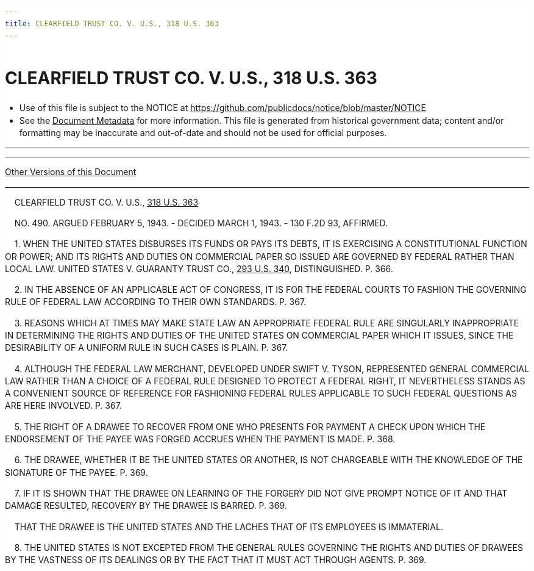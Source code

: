 ```yaml
---
title: CLEARFIELD TRUST CO. V. U.S., 318 U.S. 363
---
```


# CLEARFIELD TRUST CO. V. U.S., 318 U.S. 363

* Use of this file is subject to the NOTICE at https://github.com/publicdocs/notice/blob/master/NOTICE
* See the [Document Metadata](../../../index.md) for more information.
  This file is generated from historical government data; content and/or formatting may be inaccurate and out-of-date and should not be used for official purposes.

----------
----------

[Other Versions of this Document](https://publicdocs.github.io/go/links?ns=uslm-x&ref=%2Fus%2Fcourts%2Fscotus%2FusReporter%2F318%2F363)

----------

    CLEARFIELD TRUST CO. V. U.S., [318 U.S. 363][/us/courts/scotus/usReporter/318/363]

    NO. 490.  ARGUED FEBRUARY 5, 1943.  - DECIDED MARCH 1, 1943.  - 130 F.2D 93, AFFIRMED.

    1.  WHEN THE UNITED STATES DISBURSES ITS FUNDS OR PAYS ITS DEBTS, IT IS EXERCISING A CONSTITUTIONAL FUNCTION OR POWER; AND ITS RIGHTS AND DUTIES ON COMMERCIAL PAPER SO ISSUED ARE GOVERNED BY FEDERAL RATHER THAN LOCAL LAW.  UNITED STATES V. GUARANTY TRUST CO., [293 U.S. 340][/us/courts/scotus/usReporter/293/340], DISTINGUISHED.  P. 366.

    2.  IN THE ABSENCE OF AN APPLICABLE ACT OF CONGRESS, IT IS FOR THE FEDERAL COURTS TO FASHION THE GOVERNING RULE OF FEDERAL LAW ACCORDING TO THEIR OWN STANDARDS.  P. 367.

    3.  REASONS WHICH AT TIMES MAY MAKE STATE LAW AN APPROPRIATE FEDERAL RULE ARE SINGULARLY INAPPROPRIATE IN DETERMINING THE RIGHTS AND DUTIES OF THE UNITED STATES ON COMMERCIAL PAPER WHICH IT ISSUES, SINCE THE DESIRABILITY OF A UNIFORM RULE IN SUCH CASES IS PLAIN.  P. 367.

    4.  ALTHOUGH THE FEDERAL LAW MERCHANT, DEVELOPED UNDER SWIFT V. TYSON, REPRESENTED GENERAL COMMERCIAL LAW RATHER THAN A CHOICE OF A FEDERAL RULE DESIGNED TO PROTECT A FEDERAL RIGHT, IT NEVERTHELESS STANDS AS A CONVENIENT SOURCE OF REFERENCE FOR FASHIONING FEDERAL RULES APPLICABLE TO SUCH FEDERAL QUESTIONS AS ARE HERE INVOLVED.  P. 367.

    5.  THE RIGHT OF A DRAWEE TO RECOVER FROM ONE WHO PRESENTS FOR PAYMENT A CHECK UPON WHICH THE ENDORSEMENT OF THE PAYEE WAS FORGED ACCRUES WHEN THE PAYMENT IS MADE.  P. 368.

    6.  THE DRAWEE, WHETHER IT BE THE UNITED STATES OR ANOTHER, IS NOT CHARGEABLE WITH THE KNOWLEDGE OF THE SIGNATURE OF THE PAYEE.  P. 369.

    7.  IF IT IS SHOWN THAT THE DRAWEE ON LEARNING OF THE FORGERY DID NOT GIVE PROMPT NOTICE OF IT AND THAT DAMAGE RESULTED, RECOVERY BY THE DRAWEE IS BARRED.  P. 369.

    THAT THE DRAWEE IS THE UNITED STATES AND THE LACHES THAT OF ITS EMPLOYEES IS IMMATERIAL.

    8.  THE UNITED STATES IS NOT EXCEPTED FROM THE GENERAL RULES GOVERNING THE RIGHTS AND DUTIES OF DRAWEES BY THE VASTNESS OF ITS DEALINGS OR BY THE FACT THAT IT MUST ACT THROUGH AGENTS.  P. 369.


[/us/courts/scotus/usReporter/318/363]: https://publicdocs.github.io/go/links?ns=uslm-x&ref=%2Fus%2Fcourts%2Fscotus%2FusReporter%2F318%2F363
[/us/courts/scotus/usReporter/293/340]: https://publicdocs.github.io/go/links?ns=uslm-x&ref=%2Fus%2Fcourts%2Fscotus%2FusReporter%2F293%2F340
[/us/courts/scotus/usReporter/317/619]: https://publicdocs.github.io/go/links?ns=uslm-x&ref=%2Fus%2Fcourts%2Fscotus%2FusReporter%2F317%2F619
[/us/usc/t28/s41]: https://publicdocs.github.io/go/links?ns=uslm&ref=%2Fus%2Fusc%2Ft28%2Fs41
[/us/courts/scotus/usReporter/304/64]: https://publicdocs.github.io/go/links?ns=uslm-x&ref=%2Fus%2Fcourts%2Fscotus%2FusReporter%2F304%2F64
[/us/stat/49/115]: https://publicdocs.github.io/go/links?ns=uslm&ref=%2Fus%2Fstat%2F49%2F115
[/us/courts/scotus/usReporter/308/343]: https://publicdocs.github.io/go/links?ns=uslm-x&ref=%2Fus%2Fcourts%2Fscotus%2FusReporter%2F308%2F343
[/us/courts/scotus/usReporter/313/289]: https://publicdocs.github.io/go/links?ns=uslm-x&ref=%2Fus%2Fcourts%2Fscotus%2FusReporter%2F313%2F289
[/us/courts/scotus/usReporter/309/190]: https://publicdocs.github.io/go/links?ns=uslm-x&ref=%2Fus%2Fcourts%2Fscotus%2FusReporter%2F309%2F190
[/us/courts/scotus/usReporter/315/447]: https://publicdocs.github.io/go/links?ns=uslm-x&ref=%2Fus%2Fcourts%2Fscotus%2FusReporter%2F315%2F447
[/us/courts/scotus/usReporter/293/340]: https://publicdocs.github.io/go/links?ns=uslm-x&ref=%2Fus%2Fcourts%2Fscotus%2FusReporter%2F293%2F340
[/us/courts/scotus/usReporter/214/302]: https://publicdocs.github.io/go/links?ns=uslm-x&ref=%2Fus%2Fcourts%2Fscotus%2FusReporter%2F214%2F302
[/us/courts/scotus/usReporter/128/26]: https://publicdocs.github.io/go/links?ns=uslm-x&ref=%2Fus%2Fcourts%2Fscotus%2FusReporter%2F128%2F26
[/us/courts/scotus/usReporter/252/485]: https://publicdocs.github.io/go/links?ns=uslm-x&ref=%2Fus%2Fcourts%2Fscotus%2FusReporter%2F252%2F485
[/us/courts/scotus/usReporter/91/389]: https://publicdocs.github.io/go/links?ns=uslm-x&ref=%2Fus%2Fcourts%2Fscotus%2FusReporter%2F91%2F389
[/us/courts/scotus/usReporter/270/527]: https://publicdocs.github.io/go/links?ns=uslm-x&ref=%2Fus%2Fcourts%2Fscotus%2FusReporter%2F270%2F527
[/us/usc/t18/s262]: https://publicdocs.github.io/go/links?ns=uslm&ref=%2Fus%2Fusc%2Ft18%2Fs262